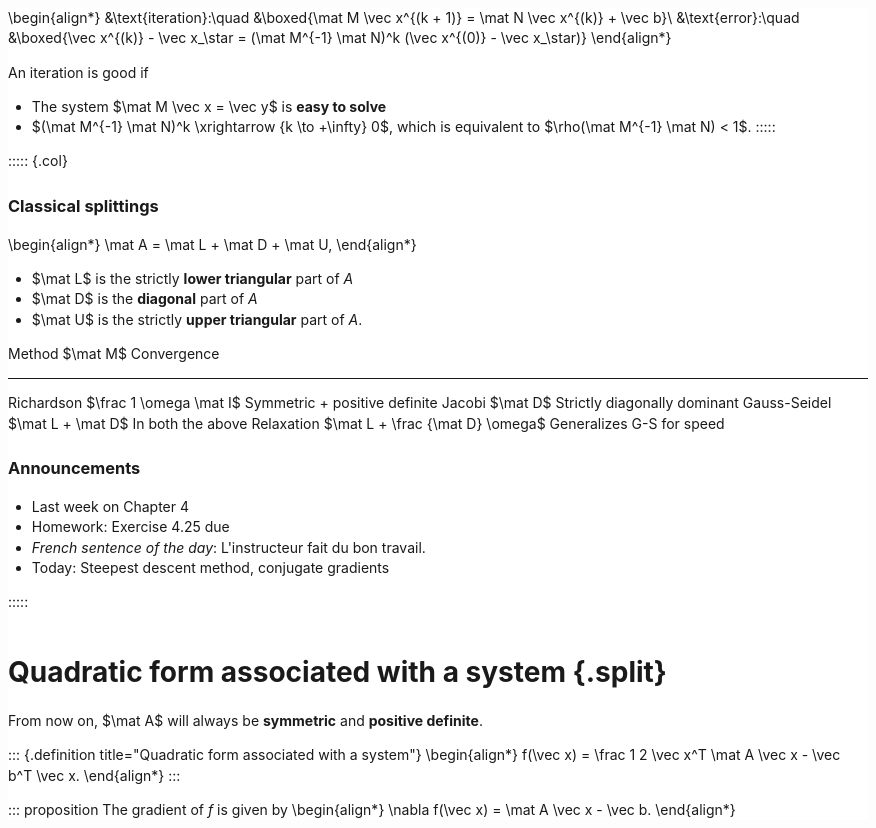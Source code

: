 \begin{align*}
&\text{iteration}:\quad
&\boxed{\mat M \vec x^{(k + 1)} = \mat N \vec x^{(k)} + \vec b}\\
&\text{error}:\quad
&\boxed{\vec x^{(k)} - \vec x_\star = (\mat M^{-1} \mat N)^k (\vec x^{(0)} - \vec x_\star)}
\end{align*}

An iteration is good if

- The system $\mat M \vec x = \vec y$ is **easy to solve**
- $(\mat M^{-1} \mat N)^k \xrightarrow {k \to +\infty} 0$,
  which is equivalent to $\rho(\mat M^{-1} \mat N) < 1$.
:::::

::::: {.col}

### Classical splittings

\begin{align*}
\mat A = \mat L + \mat D + \mat U,
\end{align*}

- $\mat L$ is the strictly **lower triangular** part of $A$
- $\mat D$ is the **diagonal** part of $A$
- $\mat U$ is the strictly **upper triangular** part of $A$.

Method                 $\mat M$                             Convergence
-------                ---------                            -------------
Richardson             $\frac 1 \omega \mat I$              Symmetric + positive definite
Jacobi                 $\mat D$                             Strictly diagonally dominant
Gauss-Seidel           $\mat L + \mat D$                    In both the above
Relaxation             $\mat L + \frac {\mat D} \omega$     Generalizes G-S for speed

### Announcements

- Last week on Chapter $4$
- Homework: Exercise 4.25 due
- *French sentence of the day*: L'instructeur fait du bon travail.
- Today: Steepest descent method, conjugate gradients

:::::

# Quadratic form associated with a system {.split}

From now on,
$\mat A$ will always be **symmetric** and **positive definite**.

::: {.definition title="Quadratic form associated with a system"}
\begin{align*}
f(\vec x) = \frac 1 2 \vec x^T \mat A \vec x - \vec b^T \vec x.
\end{align*}
:::

::: proposition
The gradient of $f$ is given by
\begin{align*}
\nabla f(\vec x) = \mat A \vec x - \vec b.
\end{align*}
